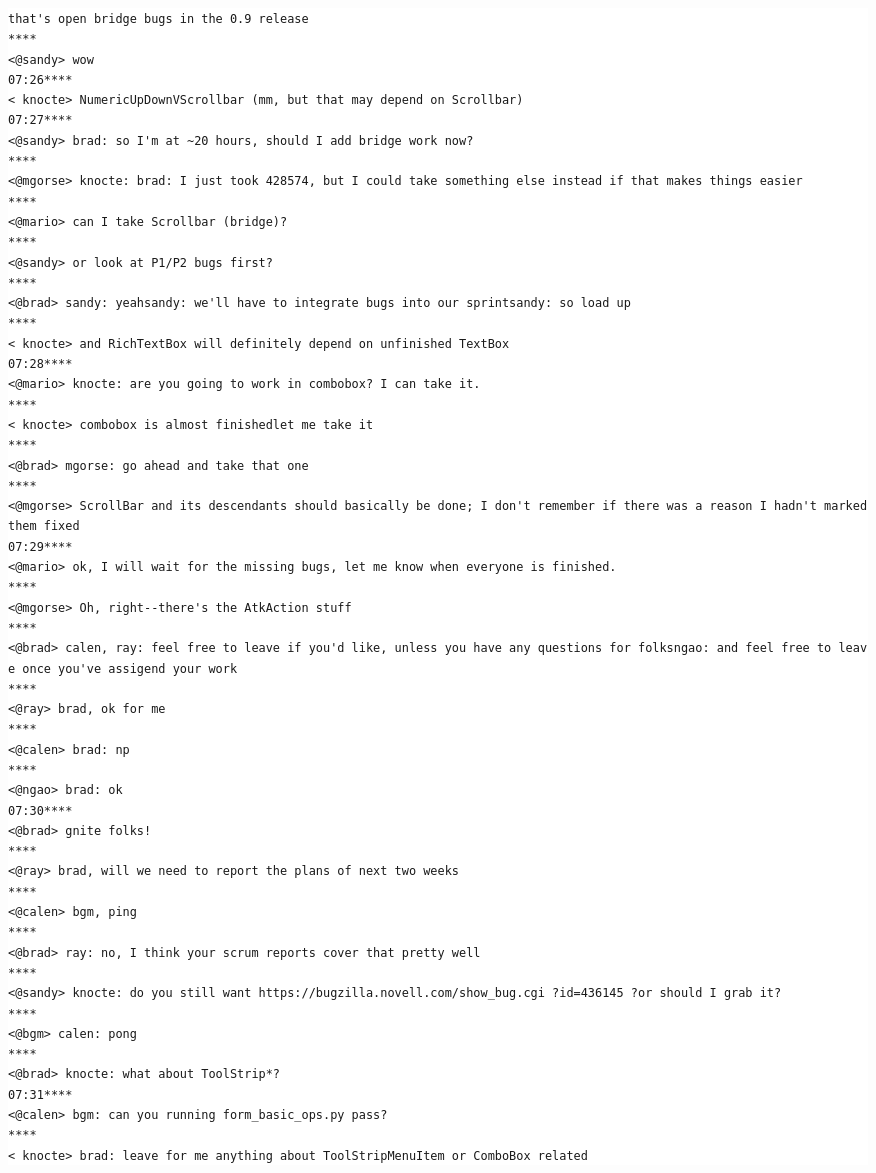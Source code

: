     that's open bridge bugs in the 0.9 release
    ****
    <@sandy> wow
    07:26****
    < knocte> NumericUpDownVScrollbar (mm, but that may depend on Scrollbar)
    07:27****
    <@sandy> brad: so I'm at ~20 hours, should I add bridge work now?
    ****
    <@mgorse> knocte: brad: I just took 428574, but I could take something else instead if that makes things easier
    ****
    <@mario> can I take Scrollbar (bridge)?
    ****
    <@sandy> or look at P1/P2 bugs first?
    ****
    <@brad> sandy: yeahsandy: we'll have to integrate bugs into our sprintsandy: so load up
    ****
    < knocte> and RichTextBox will definitely depend on unfinished TextBox
    07:28****
    <@mario> knocte: are you going to work in combobox? I can take it.
    ****
    < knocte> combobox is almost finishedlet me take it
    ****
    <@brad> mgorse: go ahead and take that one
    ****
    <@mgorse> ScrollBar and its descendants should basically be done; I don't remember if there was a reason I hadn't marked them fixed
    07:29****
    <@mario> ok, I will wait for the missing bugs, let me know when everyone is finished.
    ****
    <@mgorse> Oh, right--there's the AtkAction stuff
    ****
    <@brad> calen, ray: feel free to leave if you'd like, unless you have any questions for folksngao: and feel free to leave once you've assigend your work
    ****
    <@ray> brad, ok for me
    ****
    <@calen> brad: np
    ****
    <@ngao> brad: ok
    07:30****
    <@brad> gnite folks!
    ****
    <@ray> brad, will we need to report the plans of next two weeks
    ****
    <@calen> bgm, ping
    ****
    <@brad> ray: no, I think your scrum reports cover that pretty well
    ****
    <@sandy> knocte: do you still want https://bugzilla.novell.com/show_bug.cgi ?id=436145 ?or should I grab it?
    ****
    <@bgm> calen: pong
    ****
    <@brad> knocte: what about ToolStrip*?
    07:31****
    <@calen> bgm: can you running form_basic_ops.py pass?
    ****
    < knocte> brad: leave for me anything about ToolStripMenuItem or ComboBox related
